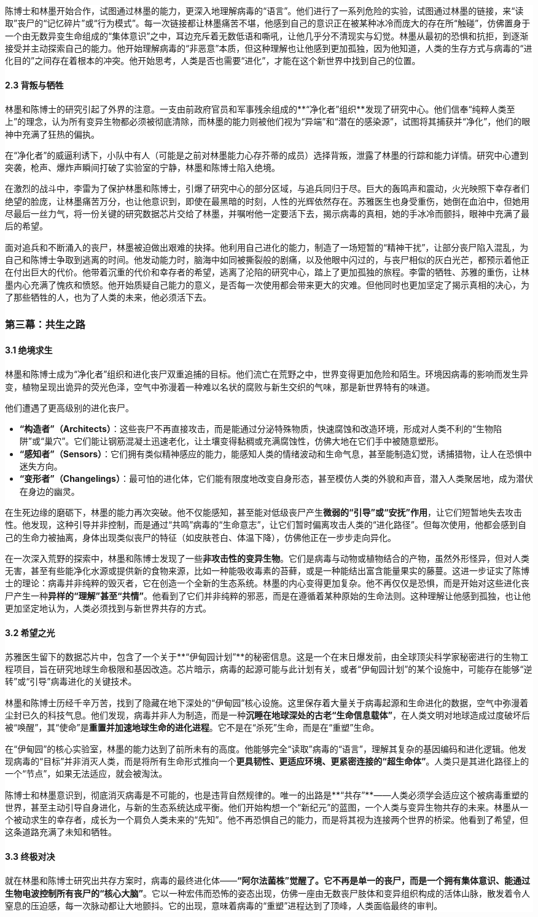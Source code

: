 陈博士和林墨开始合作，试图通过林墨的能力，更深入地理解病毒的“语言”。他们进行了一系列危险的实验，试图通过林墨的链接，来“读取”丧尸的“记忆碎片”或“行为模式”。每一次链接都让林墨痛苦不堪，他感到自己的意识正在被某种冰冷而庞大的存在所“触碰”，仿佛置身于一个由无数异变生命组成的“集体意识”之中，耳边充斥着无数低语和嘶吼，让他几乎分不清现实与幻觉。林墨从最初的恐惧和抗拒，到逐渐接受并主动探索自己的能力。他开始理解病毒的“非恶意”本质，但这种理解也让他感到更加孤独，因为他知道，人类的生存方式与病毒的“进化目的”之间存在着根本的冲突。他开始思考，人类是否也需要“进化”，才能在这个新世界中找到自己的位置。

#### 2.3 背叛与牺牲

林墨和陈博士的研究引起了外界的注意。一支由前政府官员和军事残余组成的**“净化者”组织**发现了研究中心。他们信奉“纯粹人类至上”的理念，认为所有变异生物都必须被彻底清除，而林墨的能力则被他们视为“异端”和“潜在的感染源”，试图将其捕获并“净化”，他们的眼神中充满了狂热的偏执。

在“净化者”的威逼利诱下，小队中有人（可能是之前对林墨能力心存芥蒂的成员）选择背叛，泄露了林墨的行踪和能力详情。研究中心遭到突袭，枪声、爆炸声瞬间打破了实验室的宁静，林墨和陈博士陷入绝境。

在激烈的战斗中，李雷为了保护林墨和陈博士，引爆了研究中心的部分区域，与追兵同归于尽。巨大的轰鸣声和震动，火光映照下幸存者们绝望的脸庞，让林墨痛苦万分，也让他意识到，即使在最黑暗的时刻，人性的光辉依然存在。苏雅医生也身受重伤，她倒在血泊中，但她用尽最后一丝力气，将一份关键的研究数据芯片交给了林墨，并嘱咐他一定要活下去，揭示病毒的真相，她的手冰冷而颤抖，眼神中充满了最后的希望。

面对追兵和不断涌入的丧尸，林墨被迫做出艰难的抉择。他利用自己进化的能力，制造了一场短暂的“精神干扰”，让部分丧尸陷入混乱，为自己和陈博士争取到逃离的时间。他发动能力时，脑海中如同被撕裂般的剧痛，以及他眼中闪过的，与丧尸相似的灰白光芒，都预示着他正在付出巨大的代价。他带着沉重的代价和幸存者的希望，逃离了沦陷的研究中心，踏上了更加孤独的旅程。李雷的牺牲、苏雅的重伤，让林墨内心充满了愧疚和愤怒。他开始质疑自己能力的意义，是否每一次使用都会带来更大的灾难。但他同时也更加坚定了揭示真相的决心，为了那些牺牲的人，也为了人类的未来，他必须活下去。

### 第三幕：共生之路

#### 3.1 绝境求生

林墨和陈博士成为“净化者”组织和进化丧尸双重追捕的目标。他们流亡在荒野之中，世界变得更加危险和陌生。环境因病毒的影响而发生异变，植物呈现出诡异的荧光色泽，空气中弥漫着一种难以名状的腐败与新生交织的气味，那是新世界特有的味道。

他们遭遇了更高级别的进化丧尸。
*   **“构造者”（Architects）**：这些丧尸不再直接攻击，而是能通过分泌特殊物质，快速腐蚀和改造环境，形成对人类不利的“生物陷阱”或“巢穴”。它们能让钢筋混凝土迅速老化，让土壤变得黏稠或充满腐蚀性，仿佛大地在它们手中被随意塑形。
*   **“感知者”（Sensors）**：它们拥有类似精神感应的能力，能感知人类的情绪波动和生命气息，甚至能制造幻觉，诱捕猎物，让人在恐惧中迷失方向。
*   **“变形者”（Changelings）**：最可怕的进化体，它们能有限度地改变自身形态，甚至模仿人类的外貌和声音，潜入人类聚居地，成为潜伏在身边的幽灵。

在生死边缘的磨砺下，林墨的能力再次突破。他不仅能感知，甚至能对低级丧尸产生**微弱的“引导”或“安抚”作用**，让它们短暂地失去攻击性。他发现，这种引导并非控制，而是通过“共鸣”病毒的“生命意志”，让它们暂时偏离攻击人类的“进化路径”。但每次使用，他都会感到自己的生命力被抽离，身体出现类似丧尸的特征（如皮肤苍白、体温下降），仿佛他正在一步步走向异化。

在一次深入荒野的探索中，林墨和陈博士发现了一些**非攻击性的变异生物**。它们是病毒与动物或植物结合的产物，虽然外形怪异，但对人类无害，甚至有些能净化水源或提供新的食物来源，比如一种能吸收毒素的苔藓，或是一种能结出富含能量果实的藤蔓。这进一步证实了陈博士的理论：病毒并非纯粹的毁灭者，它在创造一个全新的生态系统。林墨的内心变得更加复杂。他不再仅仅是恐惧，而是开始对这些进化丧尸产生一种**异样的“理解”甚至“共情”**。他看到了它们并非纯粹的邪恶，而是在遵循着某种原始的生命法则。这种理解让他感到孤独，也让他更加坚定地认为，人类必须找到与新世界共存的方式。

#### 3.2 希望之光

苏雅医生留下的数据芯片中，包含了一个关于**“伊甸园计划”**的秘密信息。这是一个在末日爆发前，由全球顶尖科学家秘密进行的生物工程项目，旨在研究地球生命极限和基因改造。芯片暗示，病毒的起源可能与此计划有关，或者“伊甸园计划”的某个设施中，可能存在能够“逆转”或“引导”病毒进化的关键技术。

林墨和陈博士历经千辛万苦，找到了隐藏在地下深处的“伊甸园”核心设施。这里保存着大量关于病毒起源和生命进化的数据，空气中弥漫着尘封已久的科技气息。他们发现，病毒并非人为制造，而是一种**沉睡在地球深处的古老“生命信息载体”**，在人类文明对地球造成过度破坏后被“唤醒”，其“使命”是**重置并加速地球生命的进化进程**。它不是在“杀死”生命，而是在“重塑”生命。

在“伊甸园”的核心实验室，林墨的能力达到了前所未有的高度。他能够完全“读取”病毒的“语言”，理解其复杂的基因编码和进化逻辑。他发现病毒的“目标”并非消灭人类，而是将所有生命形式推向一个**更具韧性、更适应环境、更紧密连接的“超生命体”**。人类只是其进化路径上的一个“节点”，如果无法适应，就会被淘汰。

陈博士和林墨意识到，彻底消灭病毒是不可能的，也是违背自然规律的。唯一的出路是**“共存”**——人类必须学会适应这个被病毒重塑的世界，甚至主动引导自身进化，与新的生态系统达成平衡。他们开始构想一个“新纪元”的蓝图，一个人类与变异生物共存的未来。林墨从一个被动求生的幸存者，成长为一个肩负人类未来的“先知”。他不再恐惧自己的能力，而是将其视为连接两个世界的桥梁。他看到了希望，但这条道路充满了未知和牺牲。

#### 3.3 终极对决

就在林墨和陈博士研究出共存方案时，病毒的最终进化体——**“阿尔法菌株”**觉醒了。它不再是单一的丧尸，而是一个**拥有集体意识、能通过生物电波控制所有丧尸的“核心大脑”**。它以一种宏伟而恐怖的姿态出现，仿佛一座由无数丧尸肢体和变异组织构成的活体山脉，散发着令人窒息的压迫感，每一次脉动都让大地颤抖。它的出现，意味着病毒的“重塑”进程达到了顶峰，人类面临最终的审判。
